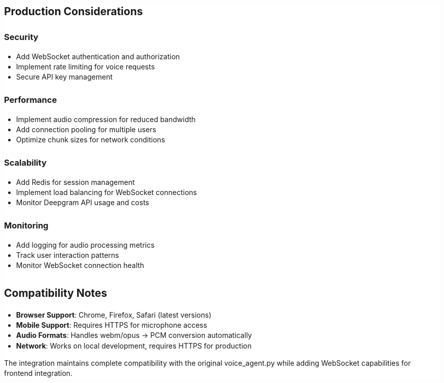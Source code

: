 ## Production Considerations

### Security
- Add WebSocket authentication and authorization
- Implement rate limiting for voice requests
- Secure API key management

### Performance
- Implement audio compression for reduced bandwidth
- Add connection pooling for multiple users
- Optimize chunk sizes for network conditions

### Scalability
- Add Redis for session management
- Implement load balancing for WebSocket connections
- Monitor Deepgram API usage and costs

### Monitoring
- Add logging for audio processing metrics
- Track user interaction patterns
- Monitor WebSocket connection health

## Compatibility Notes

- **Browser Support**: Chrome, Firefox, Safari (latest versions)
- **Mobile Support**: Requires HTTPS for microphone access
- **Audio Formats**: Handles webm/opus → PCM conversion automatically
- **Network**: Works on local development, requires HTTPS for production

The integration maintains complete compatibility with the original voice_agent.py while adding WebSocket capabilities for frontend integration.